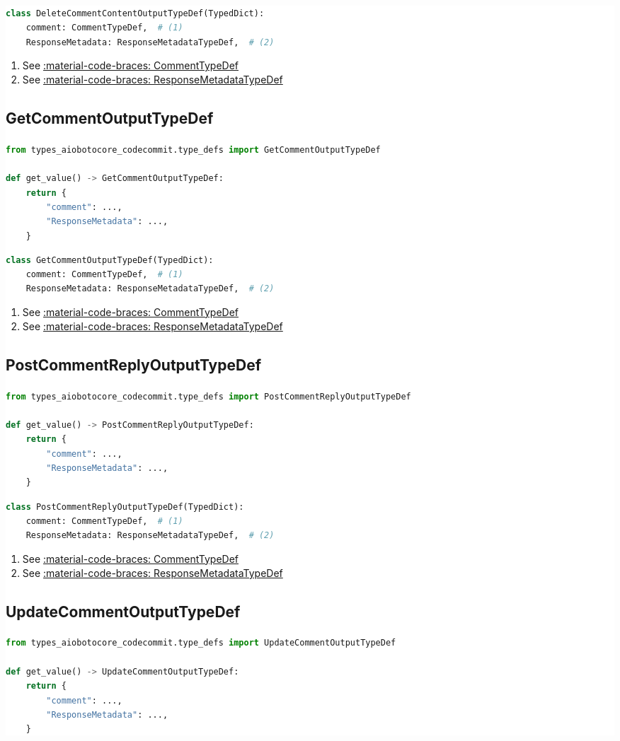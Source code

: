 ```python title="Definition"
class DeleteCommentContentOutputTypeDef(TypedDict):
    comment: CommentTypeDef,  # (1)
    ResponseMetadata: ResponseMetadataTypeDef,  # (2)
```

1. See [:material-code-braces: CommentTypeDef](./type_defs.md#commenttypedef) 
2. See [:material-code-braces: ResponseMetadataTypeDef](./type_defs.md#responsemetadatatypedef) 
## GetCommentOutputTypeDef

```python title="Usage Example"
from types_aiobotocore_codecommit.type_defs import GetCommentOutputTypeDef

def get_value() -> GetCommentOutputTypeDef:
    return {
        "comment": ...,
        "ResponseMetadata": ...,
    }
```

```python title="Definition"
class GetCommentOutputTypeDef(TypedDict):
    comment: CommentTypeDef,  # (1)
    ResponseMetadata: ResponseMetadataTypeDef,  # (2)
```

1. See [:material-code-braces: CommentTypeDef](./type_defs.md#commenttypedef) 
2. See [:material-code-braces: ResponseMetadataTypeDef](./type_defs.md#responsemetadatatypedef) 
## PostCommentReplyOutputTypeDef

```python title="Usage Example"
from types_aiobotocore_codecommit.type_defs import PostCommentReplyOutputTypeDef

def get_value() -> PostCommentReplyOutputTypeDef:
    return {
        "comment": ...,
        "ResponseMetadata": ...,
    }
```

```python title="Definition"
class PostCommentReplyOutputTypeDef(TypedDict):
    comment: CommentTypeDef,  # (1)
    ResponseMetadata: ResponseMetadataTypeDef,  # (2)
```

1. See [:material-code-braces: CommentTypeDef](./type_defs.md#commenttypedef) 
2. See [:material-code-braces: ResponseMetadataTypeDef](./type_defs.md#responsemetadatatypedef) 
## UpdateCommentOutputTypeDef

```python title="Usage Example"
from types_aiobotocore_codecommit.type_defs import UpdateCommentOutputTypeDef

def get_value() -> UpdateCommentOutputTypeDef:
    return {
        "comment": ...,
        "ResponseMetadata": ...,
    }
```
